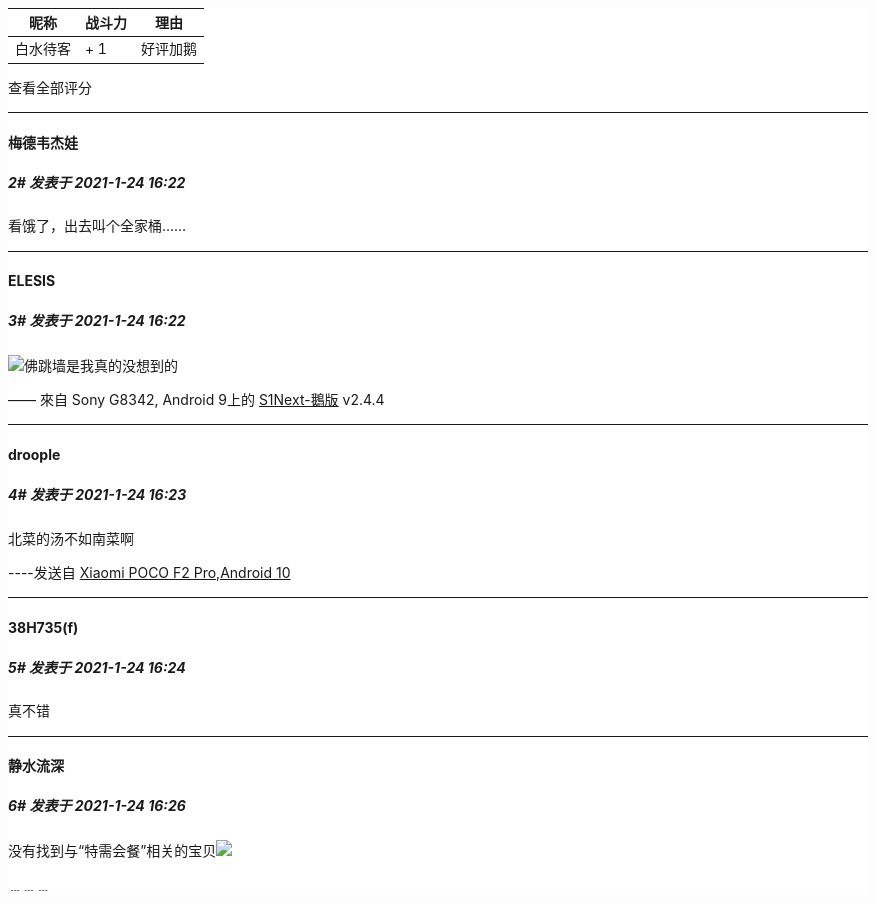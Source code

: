 |昵称|战斗力|理由|
|----|---|---|
| 白水待客| + 1|好评加鹅|


查看全部评分


-----

####  梅德韦杰娃  
##### 2#       发表于 2021-1-24 16:22


看饿了，出去叫个全家桶……


-----

####  ELESIS  
##### 3#       发表于 2021-1-24 16:22


<img src="https://static.saraba1st.com/image/smiley/face2017/035.png" referrerpolicy="no-referrer">佛跳墙是我真的没想到的

—— 來自 Sony G8342, Android 9上的 [S1Next-鵝版](https://github.com/ykrank/S1-Next/releases) v2.4.4


-----

####  droople  
##### 4#       发表于 2021-1-24 16:23


北菜的汤不如南菜啊


----发送自 [Xiaomi POCO F2 Pro,Android 10](http://stage1.5j4m.com/?1.36)


-----

####  38H735(f)  
##### 5#       发表于 2021-1-24 16:24


真不错


-----

####  静水流深  
##### 6#       发表于 2021-1-24 16:26


没有找到与“特需会餐”相关的宝贝<img src="https://static.saraba1st.com/image/smiley/face2017/001.png" referrerpolicy="no-referrer">


﹍﹍﹍
